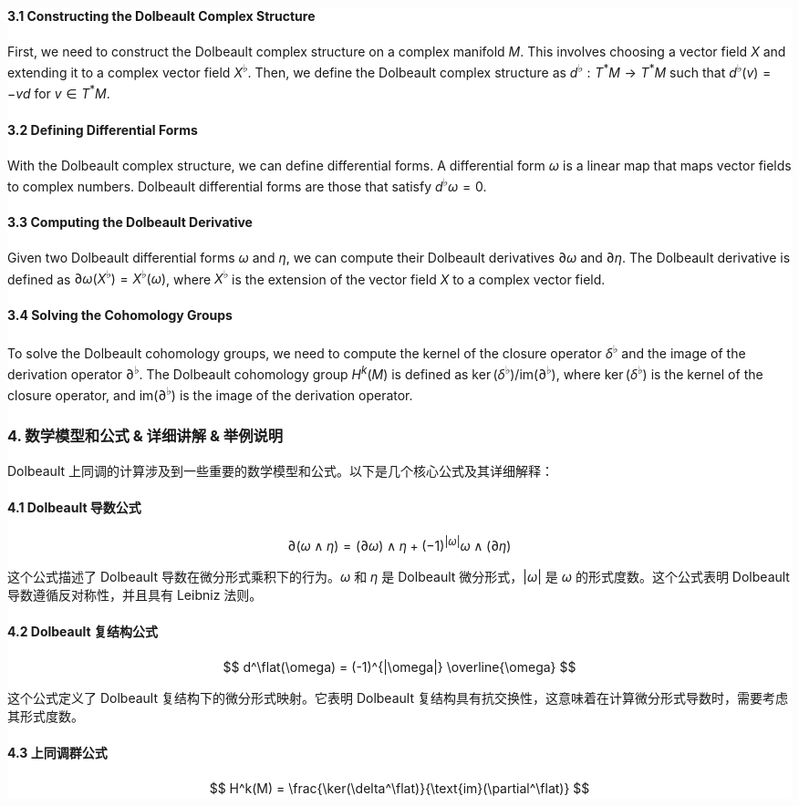 #### 3.1 Constructing the Dolbeault Complex Structure

First, we need to construct the Dolbeault complex structure on a complex manifold $M$. This involves choosing a vector field $X$ and extending it to a complex vector field $X^\flat$. Then, we define the Dolbeault complex structure as $d^\flat: T^*M \rightarrow T^*M$ such that $d^\flat(v) = -vd$ for $v \in T^*M$.

#### 3.2 Defining Differential Forms

With the Dolbeault complex structure, we can define differential forms. A differential form $\omega$ is a linear map that maps vector fields to complex numbers. Dolbeault differential forms are those that satisfy $d^\flat\omega = 0$.

#### 3.3 Computing the Dolbeault Derivative

Given two Dolbeault differential forms $\omega$ and $\eta$, we can compute their Dolbeault derivatives $\partial\omega$ and $\partial\eta$. The Dolbeault derivative is defined as $\partial\omega(X^\flat) = X^\flat(\omega)$, where $X^\flat$ is the extension of the vector field $X$ to a complex vector field.

#### 3.4 Solving the Cohomology Groups

To solve the Dolbeault cohomology groups, we need to compute the kernel of the closure operator $\delta^\flat$ and the image of the derivation operator $\partial^\flat$. The Dolbeault cohomology group $H^k(M)$ is defined as $\ker(\delta^\flat) / \text{im}(\partial^\flat)$, where $\ker(\delta^\flat)$ is the kernel of the closure operator, and $\text{im}(\partial^\flat)$ is the image of the derivation operator.

### 4. 数学模型和公式 & 详细讲解 & 举例说明

Dolbeault 上同调的计算涉及到一些重要的数学模型和公式。以下是几个核心公式及其详细解释：

#### 4.1 Dolbeault 导数公式

$$
\partial(\omega \wedge \eta) = (\partial\omega) \wedge \eta + (-1)^{|\omega|} \omega \wedge (\partial\eta)
$$

这个公式描述了 Dolbeault 导数在微分形式乘积下的行为。$\omega$ 和 $\eta$ 是 Dolbeault 微分形式，$|\omega|$ 是 $\omega$ 的形式度数。这个公式表明 Dolbeault 导数遵循反对称性，并且具有 Leibniz 法则。

#### 4.2 Dolbeault 复结构公式

$$
d^\flat(\omega) = (-1)^{|\omega|} \overline{\omega}
$$

这个公式定义了 Dolbeault 复结构下的微分形式映射。它表明 Dolbeault 复结构具有抗交换性，这意味着在计算微分形式导数时，需要考虑其形式度数。

#### 4.3 上同调群公式

$$
H^k(M) = \frac{\ker(\delta^\flat)}{\text{im}(\partial^\flat)}
$$

